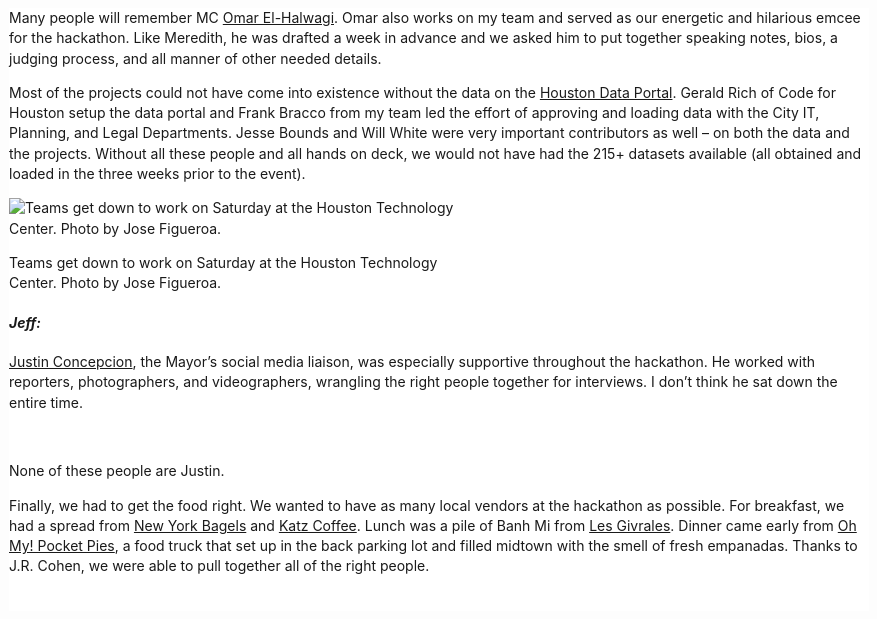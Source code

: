 Many people will remember MC <a href="http://www.twitter.com/coolomar2" target="_blank">Omar El-Halwagi</a>. Omar also works on my team and served as our energetic and hilarious emcee for the hackathon. Like Meredith, he was drafted a week in advance and we asked him to put together speaking notes, bios, a judging process, and all manner of other needed details.

Most of the projects could not have come into existence without the data on the [Houston Data Portal](http://data.codeforhouston.com). Gerald Rich of Code for Houston setup the data portal and Frank Bracco from my team led the effort of approving and loading data with the City IT, Planning, and Legal Departments. Jesse Bounds and Will White were very important contributors as well – on both the data and the projects. Without all these people and all hands on deck, we would not have had the 215+ datasets available (all obtained and loaded in the three weeks prior to the event).

<div id="attachment_2734" class="wp-caption aligncenter" style="width: 460px;">
  <p>
    <img class=" wp-image-2734 " src="http://januaryadvisors.com/wp-content/uploads/2013/06/hackaton-at-HTC-33-1024x682.jpg" alt="Teams get down to work on Saturday at the Houston Technology Center.  Photo by Jose Figueroa." />
  </p>
  
  <p class="wp-caption-text">
    Teams get down to work on Saturday at the Houston Technology Center. Photo by Jose Figueroa.
  </p>
</div>

<h4 dir="ltr">
  <em><strong>Jeff:</strong></em>
</h4>

<p dir="ltr">
  <a href="http://twitter.com/JVConcep" target="_blank">Justin Concepcion</a>, the Mayor’s social media liaison, was especially supportive throughout the hackathon. He worked with reporters, photographers, and videographers, wrangling the right people together for interviews. I don’t think he sat down the entire time.
</p>

<div id="attachment_2703" class="wp-caption aligncenter" style="width: 460px;">
  <p>
    <img class=" wp-image-2703" src="http://januaryadvisors.com/wp-content/uploads/2013/06/photo1-1024x768.jpg" alt="" />
  </p>
  
  <p class="wp-caption-text">
    None of these people are Justin.
  </p>
</div>

Finally, we had to get the food right. We wanted to have as many local vendors at the hackathon as possible. For breakfast, we had a spread from <a href="http://www.yelp.com/biz/new-york-bagels-houston" target="_blank">New York Bagels</a> and <a href="http://www.katzcoffee.com" target="_blank">Katz Coffee</a>. Lunch was a pile of Banh Mi from <a href="http://www.lesgivrals.com" target="_blank">Les Givrales</a>. Dinner came early from <a href="http://www.ohmypocketpies.com" target="_blank">Oh My! Pocket Pies</a>, a food truck that set up in the back parking lot and filled midtown with the smell of fresh empanadas. Thanks to J.R. Cohen, we were able to pull together all of the right people.

<div id="attachment_2698" class="wp-caption aligncenter" style="width: 460px;">
  <p>
    <img class=" wp-image-2698  " src="http://januaryadvisors.com/wp-content/uploads/2013/06/photo-e1370374193766.jpg" alt="" />
  </p>
  